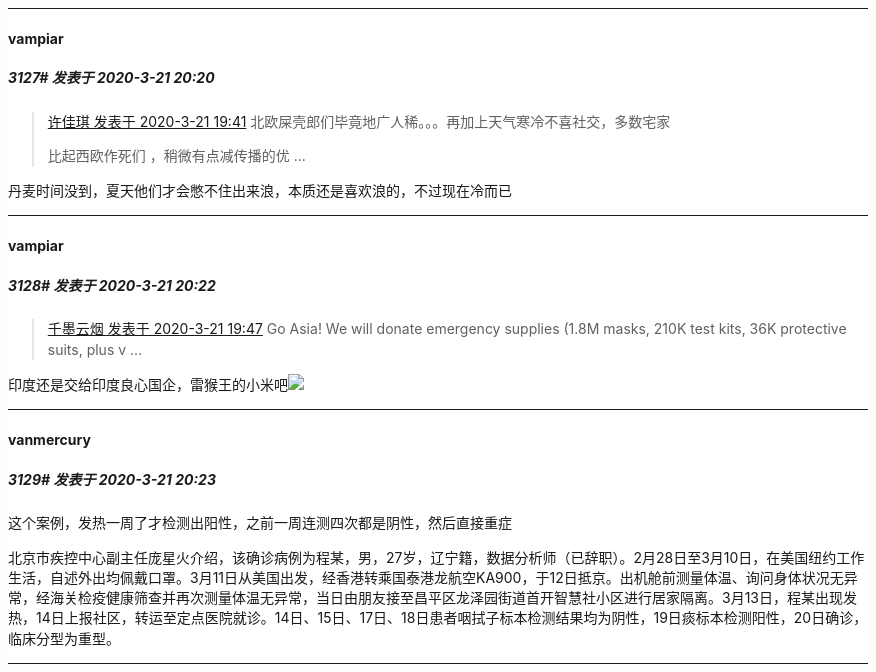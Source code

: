 



-----

####  vampiar  
##### 3127#       发表于 2020-3-21 20:20



<blockquote><a href="httphttps://bbs.saraba1st.com/2b/forum.php?mod=redirect&amp;goto=findpost&amp;pid=46824998&amp;ptid=1919856" target="_blank">许佳琪 发表于 2020-3-21 19:41</a>
北欧屎壳郎们毕竟地广人稀。。。再加上天气寒冷不喜社交，多数宅家

比起西欧作死们 ，稍微有点减传播的优 ...</blockquote>
丹麦时间没到，夏天他们才会憋不住出来浪，本质还是喜欢浪的，不过现在冷而已







-----

####  vampiar  
##### 3128#       发表于 2020-3-21 20:22



<blockquote><a href="httphttps://bbs.saraba1st.com/2b/forum.php?mod=redirect&amp;goto=findpost&amp;pid=46825065&amp;ptid=1919856" target="_blank">千墨云烟 发表于 2020-3-21 19:47</a>
Go Asia! We will donate emergency supplies (1.8M masks, 210K test kits, 36K protective suits, plus v ...</blockquote>
印度还是交给印度良心国企，雷猴王的小米吧<img src="https://static.saraba1st.com/image/smiley/face2017/067.png" referrerpolicy="no-referrer">







-----

####  vanmercury  
##### 3129#       发表于 2020-3-21 20:23




这个案例，发热一周了才检测出阳性，之前一周连测四次都是阴性，然后直接重症


北京市疾控中心副主任庞星火介绍，该确诊病例为程某，男，27岁，辽宁籍，数据分析师（已辞职）。2月28日至3月10日，在美国纽约工作生活，自述外出均佩戴口罩。3月11日从美国出发，经香港转乘国泰港龙航空KA900，于12日抵京。出机舱前测量体温、询问身体状况无异常，经海关检疫健康筛查并再次测量体温无异常，当日由朋友接至昌平区龙泽园街道首开智慧社小区进行居家隔离。3月13日，程某出现发热，14日上报社区，转运至定点医院就诊。14日、15日、17日、18日患者咽拭子标本检测结果均为阴性，19日痰标本检测阳性，20日确诊，临床分型为重型。







-----
